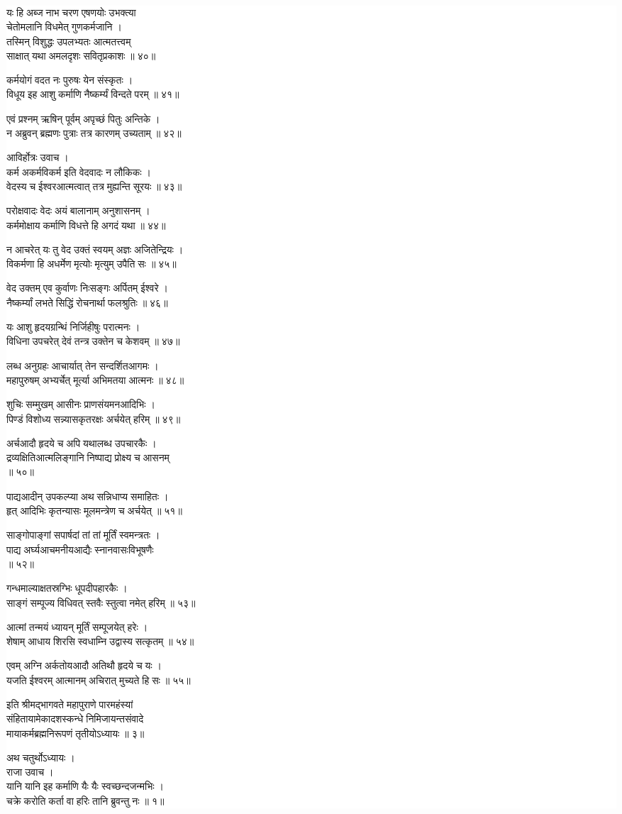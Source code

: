 यः हि अब्ज नाभ चरण एषणयोः उभक्त्या  
     चेतोमलानि विधमेत् गुणकर्मजानि ।  
तस्मिन् विशुद्धः उपलभ्यतः आत्मतत्त्वम्  
     साक्षात् यथा अमलदृशः सवितृप्रकाशः ॥ ४०॥  
  
कर्मयोगं वदत नः पुरुषः येन संस्कृतः ।  
विधूय इह आशु कर्माणि नैष्कर्म्यं विन्दते परम् ॥ ४१॥  
  
एवं प्रश्नम् ऋषिन् पूर्वम् अपृच्छं पितुः अन्तिके ।  
न अब्रुवन् ब्रह्मणः पुत्राः तत्र कारणम् उच्यताम् ॥ ४२॥  
  
आविर्होत्रः उवाच ।  
कर्म अकर्मविकर्म इति वेदवादः न लौकिकः ।  
वेदस्य च ईश्वरआत्मत्वात् तत्र मुह्यन्ति सूरयः ॥ ४३॥  
  
परोक्षवादः वेदः अयं बालानाम् अनुशासनम् ।  
कर्ममोक्षाय कर्माणि विधत्ते हि अगदं यथा ॥ ४४॥  
  
न आचरेत् यः तु वेद उक्तं स्वयम् अज्ञः अजितेन्द्रियः ।  
विकर्मणा हि अधर्मेण मृत्योः मृत्युम् उपैति सः ॥ ४५॥  
  
वेद उक्तम् एव कुर्वाणः निःसङ्गः अर्पितम् ईश्वरे ।  
नैष्कर्म्यां लभते सिद्धिं रोचनार्था फलश्रुतिः ॥ ४६॥  
  
यः आशु हृदयग्रन्थिं निर्जिहीषुः परात्मनः ।  
विधिना उपचरेत् देवं तन्त्र उक्तेन च केशवम् ॥ ४७॥  
  
लब्ध अनुग्रहः आचार्यात् तेन सन्दर्शितआगमः ।  
महापुरुषम् अभ्यर्चेत् मूर्त्या अभिमतया आत्मनः ॥ ४८॥  
  
शुचिः सम्मुखम् आसीनः प्राणसंयमनआदिभिः ।  
पिण्डं विशोध्य सन्न्यासकृतरक्षः अर्चयेत् हरिम् ॥ ४९॥  
  
अर्चआदौ हृदये च अपि यथालब्ध उपचारकैः ।  
द्रव्यक्षितिआत्मलिङ्गानि निष्पाद्य प्रोक्ष्य च आसनम्  
॥ ५०॥  
  
पाद्यआदीन् उपकल्प्या अथ सन्निधाप्य समाहितः ।  
हृत् आदिभिः कृतन्यासः मूलमन्त्रेण च अर्चयेत् ॥ ५१॥  
  
साङ्गोपाङ्गां सपार्षदां तां तां मूर्तिं स्वमन्त्रतः ।  
पाद्य अर्घ्यआचमनीयआद्यैः स्नानवासःविभूषणैः  
॥ ५२॥  
  
गन्धमाल्याक्षतस्रग्भिः धूपदीपहारकैः ।  
साङ्गं सम्पूज्य विधिवत् स्तवैः स्तुत्वा नमेत् हरिम् ॥ ५३॥  
  
आत्मां तन्मयं ध्यायन् मूर्तिं सम्पूजयेत् हरेः ।  
शेषाम् आधाय शिरसि स्वधाम्नि उद्वास्य सत्कृतम् ॥ ५४॥  
  
एवम् अग्नि अर्कतोयआदौ अतिथौ हृदये च यः ।  
यजति ईश्वरम् आत्मानम् अचिरात् मुच्यते हि सः ॥ ५५॥  
  
इति श्रीमद्भागवते महापुराणे पारमहंस्यां  
संहितायामेकादशस्कन्धे निमिजायन्तसंवादे  
मायाकर्मब्रह्मनिरूपणं तृतीयोऽध्यायः ॥ ३॥  
  
अथ चतुर्थोऽध्यायः ।  
राजा उवाच ।  
यानि यानि इह कर्माणि यैः यैः स्वच्छन्दजन्मभिः ।  
चक्रे करोति कर्ता वा हरिः तानि ब्रुवन्तु नः ॥ १॥  
  